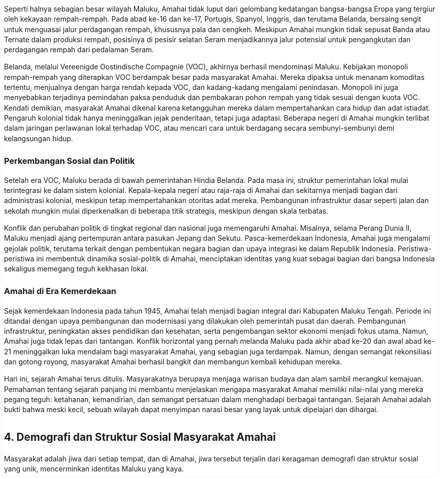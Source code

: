 Seperti halnya sebagian besar wilayah Maluku, Amahai tidak luput dari gelombang kedatangan bangsa-bangsa Eropa yang tergiur oleh kekayaan rempah-rempah. Pada abad ke-16 dan ke-17, Portugis, Spanyol, Inggris, dan terutama Belanda, bersaing sengit untuk menguasai jalur perdagangan rempah, khususnya pala dan cengkeh. Meskipun Amahai mungkin tidak sepusat Banda atau Ternate dalam produksi rempah, posisinya di pesisir selatan Seram menjadikannya jalur potensial untuk pengangkutan dan perdagangan rempah dari pedalaman Seram.

Belanda, melalui Vereenigde Oostindische Compagnie (VOC), akhirnya berhasil mendominasi Maluku. Kebijakan monopoli rempah-rempah yang diterapkan VOC berdampak besar pada masyarakat Amahai. Mereka dipaksa untuk menanam komoditas tertentu, menjualnya dengan harga rendah kepada VOC, dan kadang-kadang mengalami penindasan. Monopoli ini juga menyebabkan terjadinya pemindahan paksa penduduk dan pembakaran pohon rempah yang tidak sesuai dengan kuota VOC. Kendati demikian, masyarakat Amahai dikenal karena ketangguhan mereka dalam mempertahankan cara hidup dan adat istiadat. Pengaruh kolonial tidak hanya meninggalkan jejak penderitaan, tetapi juga adaptasi. Beberapa negeri di Amahai mungkin terlibat dalam jaringan perlawanan lokal terhadap VOC, atau mencari cara untuk berdagang secara sembunyi-sembunyi demi kelangsungan hidup.

### Perkembangan Sosial dan Politik

Setelah era VOC, Maluku berada di bawah pemerintahan Hindia Belanda. Pada masa ini, struktur pemerintahan lokal mulai terintegrasi ke dalam sistem kolonial. Kepala-kepala negeri atau raja-raja di Amahai dan sekitarnya menjadi bagian dari administrasi kolonial, meskipun tetap mempertahankan otoritas adat mereka. Pembangunan infrastruktur dasar seperti jalan dan sekolah mungkin mulai diperkenalkan di beberapa titik strategis, meskipun dengan skala terbatas.

Konflik dan perubahan politik di tingkat regional dan nasional juga memengaruhi Amahai. Misalnya, selama Perang Dunia II, Maluku menjadi ajang pertempuran antara pasukan Jepang dan Sekutu. Pasca-kemerdekaan Indonesia, Amahai juga mengalami gejolak politik, terutama terkait dengan pembentukan negara bagian dan upaya integrasi ke dalam Republik Indonesia. Peristiwa-peristiwa ini membentuk dinamika sosial-politik di Amahai, menciptakan identitas yang kuat sebagai bagian dari bangsa Indonesia sekaligus memegang teguh kekhasan lokal.

### Amahai di Era Kemerdekaan

Sejak kemerdekaan Indonesia pada tahun 1945, Amahai telah menjadi bagian integral dari Kabupaten Maluku Tengah. Periode ini ditandai dengan upaya pembangunan dan modernisasi yang dilakukan oleh pemerintah pusat dan daerah. Pembangunan infrastruktur, peningkatan akses pendidikan dan kesehatan, serta pengembangan sektor ekonomi menjadi fokus utama. Namun, Amahai juga tidak lepas dari tantangan. Konflik horizontal yang pernah melanda Maluku pada akhir abad ke-20 dan awal abad ke-21 meninggalkan luka mendalam bagi masyarakat Amahai, yang sebagian juga terdampak. Namun, dengan semangat rekonsiliasi dan gotong royong, masyarakat Amahai berhasil bangkit dan membangun kembali kehidupan mereka.

Hari ini, sejarah Amahai terus ditulis. Masyarakatnya berupaya menjaga warisan budaya dan alam sambil merangkul kemajuan. Pemahaman tentang sejarah panjang ini membantu menjelaskan mengapa masyarakat Amahai memiliki nilai-nilai yang mereka pegang teguh: ketahanan, kemandirian, dan semangat persatuan dalam menghadapi berbagai tantangan. Sejarah Amahai adalah bukti bahwa meski kecil, sebuah wilayah dapat menyimpan narasi besar yang layak untuk dipelajari dan dihargai.

## 4. Demografi dan Struktur Sosial Masyarakat Amahai

Masyarakat adalah jiwa dari setiap tempat, dan di Amahai, jiwa tersebut terjalin dari keragaman demografi dan struktur sosial yang unik, mencerminkan identitas Maluku yang kaya.
